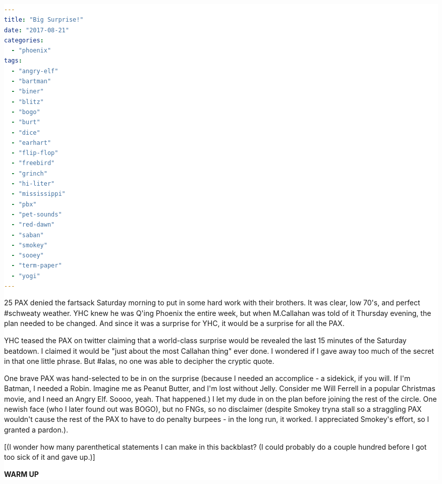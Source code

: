 ```yaml
---
title: "Big Surprise!"
date: "2017-08-21"
categories: 
  - "phoenix"
tags: 
  - "angry-elf"
  - "bartman"
  - "biner"
  - "blitz"
  - "bogo"
  - "burt"
  - "dice"
  - "earhart"
  - "flip-flop"
  - "freebird"
  - "grinch"
  - "hi-liter"
  - "mississippi"
  - "pbx"
  - "pet-sounds"
  - "red-dawn"
  - "saban"
  - "smokey"
  - "sooey"
  - "term-paper"
  - "yogi"
---
```


25 PAX denied the fartsack Saturday morning to put in some hard work with their brothers. It was clear, low 70's, and perfect #schweaty weather. YHC knew he was Q'ing Phoenix the entire week, but when M.Callahan was told of it Thursday evening, the plan needed to be changed. And since it was a surprise for YHC, it would be a surprise for all the PAX.

YHC teased the PAX on twitter claiming that a world-class surprise would be revealed the last 15 minutes of the Saturday beatdown. I claimed it would be "just about the most Callahan thing" ever done. I wondered if I gave away too much of the secret in that one little phrase. But #alas, no one was able to decipher the cryptic quote.

One brave PAX was hand-selected to be in on the surprise (because I needed an accomplice - a sidekick, if you will. If I'm Batman, I needed a Robin. Imagine me as Peanut Butter, and I'm lost without Jelly. Consider me Will Ferrell in a popular Christmas movie, and I need an Angry Elf. Soooo, yeah. That happened.) I let my dude in on the plan before joining the rest of the circle. One newish face (who I later found out was BOGO), but no FNGs, so no disclaimer (despite Smokey tryna stall so a straggling PAX wouldn't cause the rest of the PAX to have to do penalty burpees - in the long run, it worked. I appreciated Smokey's effort, so I granted a pardon.).

\[(I wonder how many parenthetical statements I can make in this backblast? (I could probably do a couple hundred before I got too sick of it and gave up.)\]

**WARM UP**

